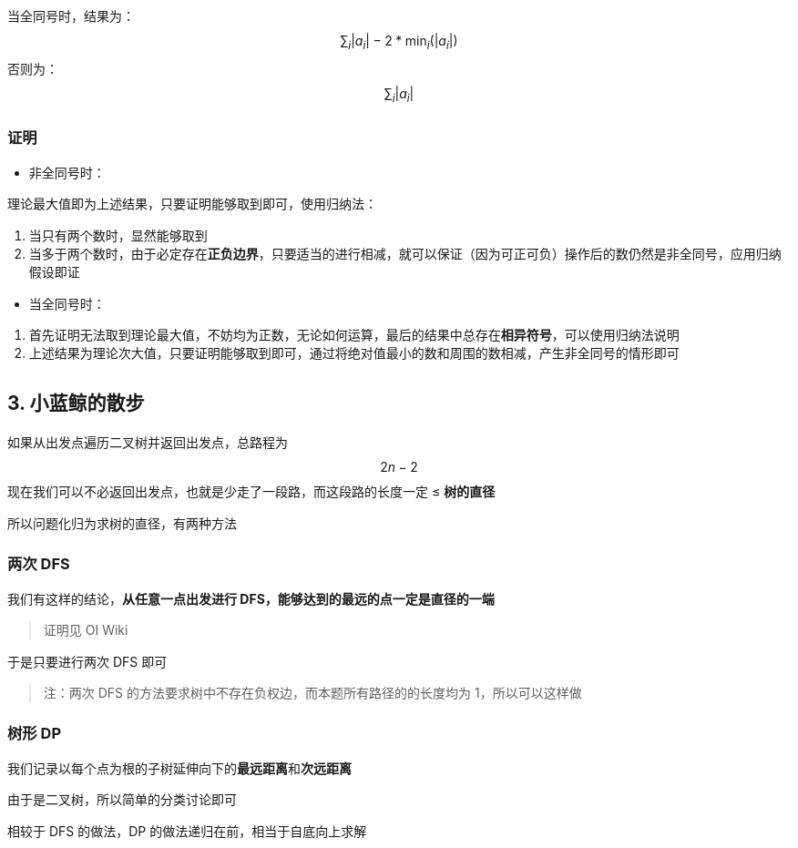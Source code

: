 当全同号时，结果为：
$$
\sum_{i} |a_{i}| - 2 * \min_{i}(|a_{i}|)
$$
否则为：
$$
\sum_{i} |a_{i}|
$$

### 证明

- 非全同号时：

理论最大值即为上述结果，只要证明能够取到即可，使用归纳法：

1. 当只有两个数时，显然能够取到
2. 当多于两个数时，由于必定存在**正负边界**，只要适当的进行相减，就可以保证（因为可正可负）操作后的数仍然是非全同号，应用归纳假设即证

- 当全同号时：

1. 首先证明无法取到理论最大值，不妨均为正数，无论如何运算，最后的结果中总存在**相异符号**，可以使用归纳法说明
2. 上述结果为理论次大值，只要证明能够取到即可，通过将绝对值最小的数和周围的数相减，产生非全同号的情形即可



## 3. 小蓝鲸的散步

如果从出发点遍历二叉树并返回出发点，总路程为
$$
2n -2
$$
现在我们可以不必返回出发点，也就是少走了一段路，而这段路的长度一定 ≤ **树的直径**

所以问题化归为求树的直径，有两种方法



### 两次 DFS

我们有这样的结论，**从任意一点出发进行 DFS，能够达到的最远的点一定是直径的一端**

> 证明见 OI Wiki

于是只要进行两次 DFS 即可

> 注：两次 DFS 的方法要求树中不存在负权边，而本题所有路径的的长度均为 1，所以可以这样做



### 树形 DP

我们记录以每个点为根的子树延伸向下的**最远距离**和**次远距离**

由于是二叉树，所以简单的分类讨论即可

相较于 DFS 的做法，DP 的做法递归在前，相当于自底向上求解



